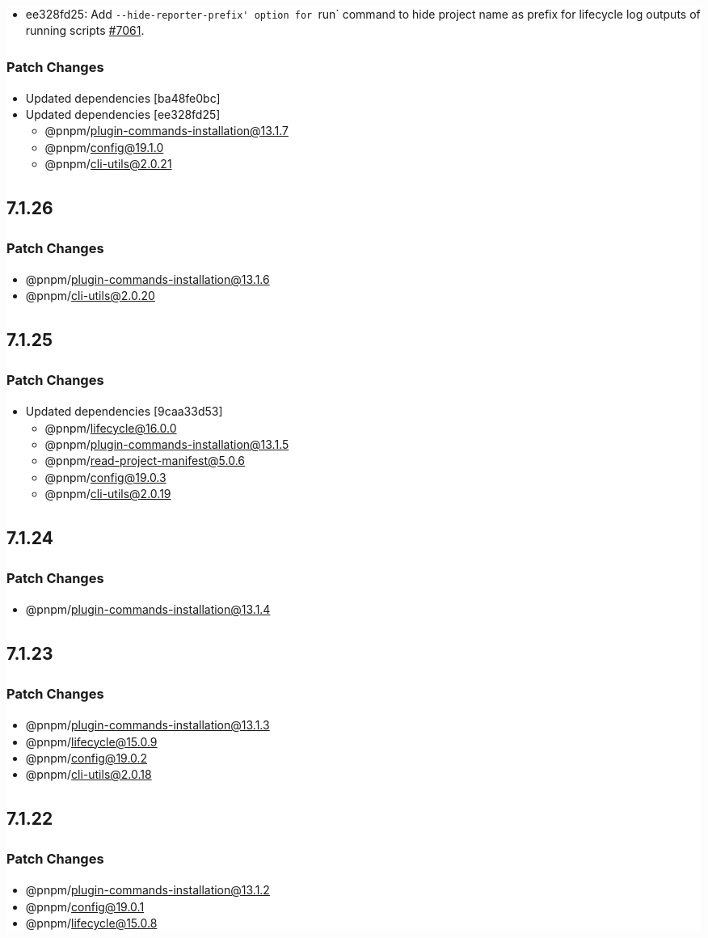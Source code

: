 - ee328fd25: Add `--hide-reporter-prefix' option for `run` command to hide project name as prefix for lifecycle log outputs of running scripts [#7061](https://github.com/pnpm/pnpm/issues/7061).

### Patch Changes

- Updated dependencies [ba48fe0bc]
- Updated dependencies [ee328fd25]
  - @pnpm/plugin-commands-installation@13.1.7
  - @pnpm/config@19.1.0
  - @pnpm/cli-utils@2.0.21

## 7.1.26

### Patch Changes

- @pnpm/plugin-commands-installation@13.1.6
- @pnpm/cli-utils@2.0.20

## 7.1.25

### Patch Changes

- Updated dependencies [9caa33d53]
  - @pnpm/lifecycle@16.0.0
  - @pnpm/plugin-commands-installation@13.1.5
  - @pnpm/read-project-manifest@5.0.6
  - @pnpm/config@19.0.3
  - @pnpm/cli-utils@2.0.19

## 7.1.24

### Patch Changes

- @pnpm/plugin-commands-installation@13.1.4

## 7.1.23

### Patch Changes

- @pnpm/plugin-commands-installation@13.1.3
- @pnpm/lifecycle@15.0.9
- @pnpm/config@19.0.2
- @pnpm/cli-utils@2.0.18

## 7.1.22

### Patch Changes

- @pnpm/plugin-commands-installation@13.1.2
- @pnpm/config@19.0.1
- @pnpm/lifecycle@15.0.8
